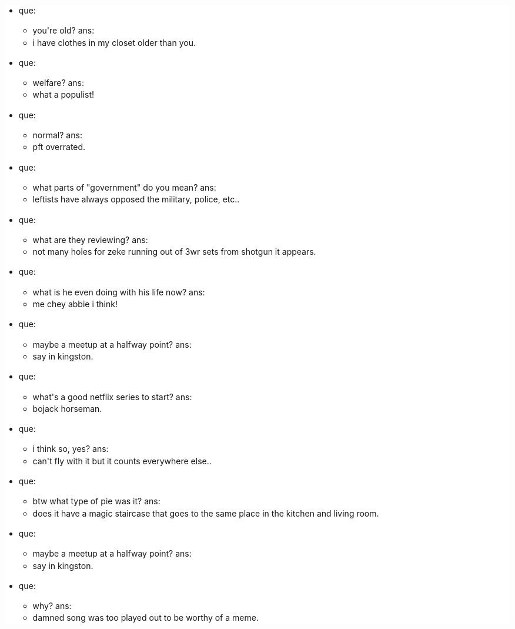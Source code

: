- que:
  - you're old?
  ans:
  - i have clothes in my closet older than you.

- que:
  - welfare?
  ans:
  - what a populist!

- que:
  - normal?
  ans:
  - pft overrated.

- que:
  - what parts of "government" do you mean?
  ans:
  - leftists have always opposed the military, police, etc..

- que:
  - what are they reviewing?
  ans:
  - not many holes for zeke running out of 3wr sets from shotgun it appears.

- que:
  - what is he even doing with his life now?
  ans:
  - me chey abbie i think!

- que:
  - maybe a meetup at a halfway point?
  ans:
  - say in kingston.

- que:
  - what's a good netflix series to start?
  ans:
  - bojack horseman.

- que:
  - i think so, yes?
  ans:
  - can't fly with it but it counts everywhere else..

- que:
  - btw what type of pie was it?
  ans:
  - does it have a magic staircase that goes to the same place in the kitchen and living room.

- que:
  - maybe a meetup at a halfway point?
  ans:
  - say in kingston.

- que:
  - why?
  ans:
  - damned song was too played out to be worthy of a meme.

